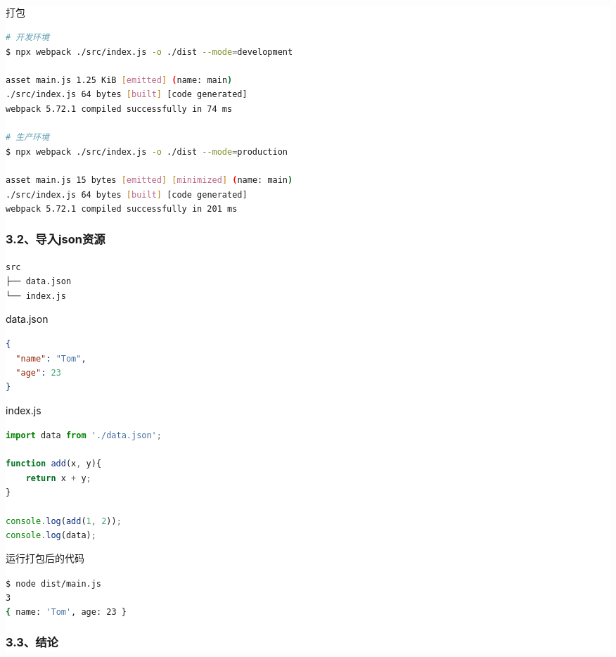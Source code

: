 打包

```bash
# 开发环境
$ npx webpack ./src/index.js -o ./dist --mode=development

asset main.js 1.25 KiB [emitted] (name: main)
./src/index.js 64 bytes [built] [code generated]
webpack 5.72.1 compiled successfully in 74 ms

# 生产环境
$ npx webpack ./src/index.js -o ./dist --mode=production

asset main.js 15 bytes [emitted] [minimized] (name: main)
./src/index.js 64 bytes [built] [code generated]
webpack 5.72.1 compiled successfully in 201 ms
```

### 3.2、导入json资源

```
src
├── data.json
└── index.js
```

data.json
```json
{
  "name": "Tom",
  "age": 23
}
```

index.js
```js
import data from './data.json';

function add(x, y){
    return x + y;
}

console.log(add(1, 2));
console.log(data);
```

运行打包后的代码
```bash
$ node dist/main.js
3
{ name: 'Tom', age: 23 }
```

### 3.3、结论
